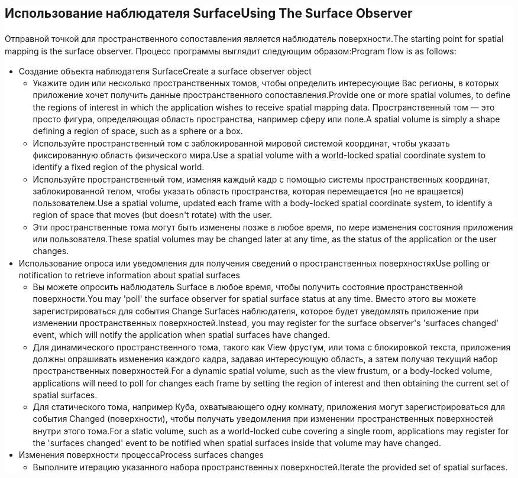 ## <a name="using-the-surface-observer"></a><span data-ttu-id="b7f8a-232">Использование наблюдателя Surface</span><span class="sxs-lookup"><span data-stu-id="b7f8a-232">Using The Surface Observer</span></span>

<span data-ttu-id="b7f8a-233">Отправной точкой для пространственного сопоставления является наблюдатель поверхности.</span><span class="sxs-lookup"><span data-stu-id="b7f8a-233">The starting point for spatial mapping is the surface observer.</span></span> <span data-ttu-id="b7f8a-234">Процесс программы выглядит следующим образом:</span><span class="sxs-lookup"><span data-stu-id="b7f8a-234">Program flow is as follows:</span></span>
* <span data-ttu-id="b7f8a-235">Создание объекта наблюдателя Surface</span><span class="sxs-lookup"><span data-stu-id="b7f8a-235">Create a surface observer object</span></span>
   * <span data-ttu-id="b7f8a-236">Укажите один или несколько пространственных томов, чтобы определить интересующие Вас регионы, в которых приложение хочет получить данные пространственного сопоставления.</span><span class="sxs-lookup"><span data-stu-id="b7f8a-236">Provide one or more spatial volumes, to define the regions of interest in which the application wishes to receive spatial mapping data.</span></span> <span data-ttu-id="b7f8a-237">Пространственный том — это просто фигура, определяющая область пространства, например сферу или поле.</span><span class="sxs-lookup"><span data-stu-id="b7f8a-237">A spatial volume is simply a shape defining a region of space, such as a sphere or a box.</span></span>
   * <span data-ttu-id="b7f8a-238">Используйте пространственный том с заблокированной мировой системой координат, чтобы указать фиксированную область физического мира.</span><span class="sxs-lookup"><span data-stu-id="b7f8a-238">Use a spatial volume with a world-locked spatial coordinate system to identify a fixed region of the physical world.</span></span>
   * <span data-ttu-id="b7f8a-239">Используйте пространственный том, изменяя каждый кадр с помощью системы пространственных координат, заблокированной телом, чтобы указать область пространства, которая перемещается (но не вращается) пользователем.</span><span class="sxs-lookup"><span data-stu-id="b7f8a-239">Use a spatial volume, updated each frame with a body-locked spatial coordinate system, to identify a region of space that moves (but doesn't rotate) with the user.</span></span>
   * <span data-ttu-id="b7f8a-240">Эти пространственные тома могут быть изменены позже в любое время, по мере изменения состояния приложения или пользователя.</span><span class="sxs-lookup"><span data-stu-id="b7f8a-240">These spatial volumes may be changed later at any time, as the status of the application or the user changes.</span></span>
* <span data-ttu-id="b7f8a-241">Использование опроса или уведомления для получения сведений о пространственных поверхностях</span><span class="sxs-lookup"><span data-stu-id="b7f8a-241">Use polling or notification to retrieve information about spatial surfaces</span></span>
   * <span data-ttu-id="b7f8a-242">Вы можете опросить наблюдатель Surface в любое время, чтобы получить состояние пространственной поверхности.</span><span class="sxs-lookup"><span data-stu-id="b7f8a-242">You may 'poll' the surface observer for spatial surface status at any time.</span></span> <span data-ttu-id="b7f8a-243">Вместо этого вы можете зарегистрироваться для события Change Surfaces наблюдателя, которое будет уведомлять приложение при изменении пространственных поверхностей.</span><span class="sxs-lookup"><span data-stu-id="b7f8a-243">Instead, you may register for the surface observer's 'surfaces changed' event, which will notify the application when spatial surfaces have changed.</span></span>
   * <span data-ttu-id="b7f8a-244">Для динамического пространственного тома, такого как View фрустум, или тома с блокировкой текста, приложения должны опрашивать изменения каждого кадра, задавая интересующую область, а затем получая текущий набор пространственных поверхностей.</span><span class="sxs-lookup"><span data-stu-id="b7f8a-244">For a dynamic spatial volume, such as the view frustum, or a body-locked volume, applications will need to poll for changes each frame by setting the region of interest and then obtaining the current set of spatial surfaces.</span></span>
   * <span data-ttu-id="b7f8a-245">Для статического тома, например Куба, охватывающего одну комнату, приложения могут зарегистрироваться для события Changed (поверхности), чтобы получать уведомления при изменении пространственных поверхностей внутри этого тома.</span><span class="sxs-lookup"><span data-stu-id="b7f8a-245">For a static volume, such as a world-locked cube covering a single room, applications may register for the 'surfaces changed' event to be notified when spatial surfaces inside that volume may have changed.</span></span>
* <span data-ttu-id="b7f8a-246">Изменения поверхности процесса</span><span class="sxs-lookup"><span data-stu-id="b7f8a-246">Process surfaces changes</span></span>
   * <span data-ttu-id="b7f8a-247">Выполните итерацию указанного набора пространственных поверхностей.</span><span class="sxs-lookup"><span data-stu-id="b7f8a-247">Iterate the provided set of spatial surfaces.</span></span>